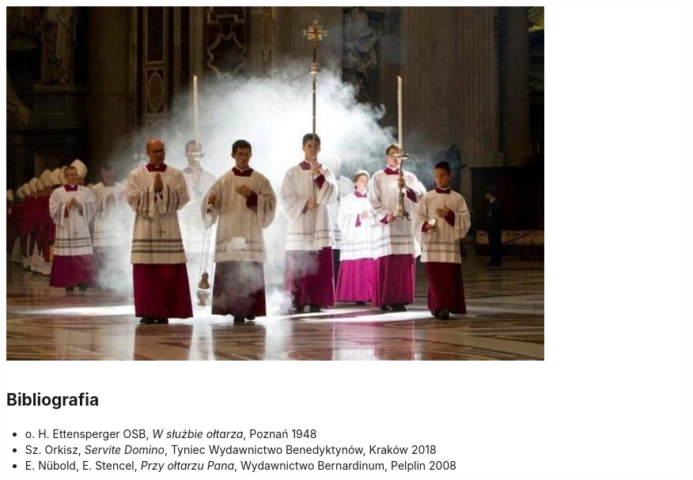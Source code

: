 ![&#x179;r&#xF3;d&#x142;o: https://www.wykop.pl/wpis/36436323/liturgicznywykop-na-bol-istnienia-najlepsze-jest-p/ \[dost&#x119;p: 28.06.2019\]](.gitbook/assets/poczatek_procesji.jpg)

## Bibliografia

* o. H. Ettensperger OSB, _W służbie ołtarza_, Poznań 1948
* Sz. Orkisz, _Servite Domino_, Tyniec Wydawnictwo Benedyktynów, Kraków 2018
* E. Nübold, E. Stencel, _Przy ołtarzu Pana_, Wydawnictwo Bernardinum, Pelplin 2008

